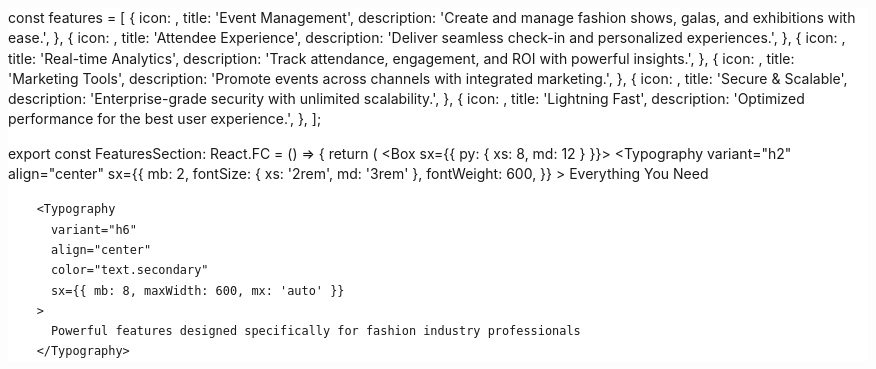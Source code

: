 const features = [
  {
    icon: <CalendarMonth />,
    title: 'Event Management',
    description: 'Create and manage fashion shows, galas, and exhibitions with ease.',
  },
  {
    icon: <Groups />,
    title: 'Attendee Experience',
    description: 'Deliver seamless check-in and personalized experiences.',
  },
  {
    icon: <Analytics />,
    title: 'Real-time Analytics',
    description: 'Track attendance, engagement, and ROI with powerful insights.',
  },
  {
    icon: <Campaign />,
    title: 'Marketing Tools',
    description: 'Promote events across channels with integrated marketing.',
  },
  {
    icon: <Security />,
    title: 'Secure & Scalable',
    description: 'Enterprise-grade security with unlimited scalability.',
  },
  {
    icon: <Speed />,
    title: 'Lightning Fast',
    description: 'Optimized performance for the best user experience.',
  },
];

export const FeaturesSection: React.FC = () => {
  return (
    <Box sx={{ py: { xs: 8, md: 12 } }}>
      <Container maxWidth="lg">
        <Typography
          variant="h2"
          align="center"
          sx={{
            mb: 2,
            fontSize: { xs: '2rem', md: '3rem' },
            fontWeight: 600,
          }}
        >
          Everything You Need
        </Typography>
        
        <Typography
          variant="h6"
          align="center"
          color="text.secondary"
          sx={{ mb: 8, maxWidth: 600, mx: 'auto' }}
        >
          Powerful features designed specifically for fashion industry professionals
        </Typography>
        